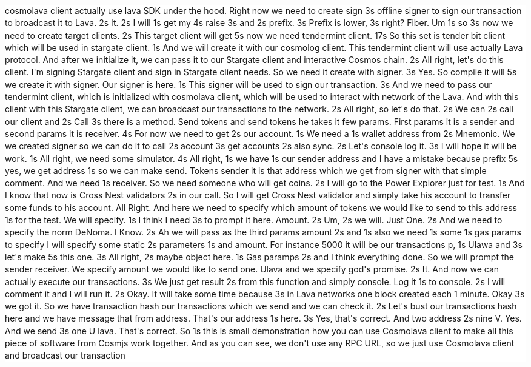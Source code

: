 cosmolava client actually use lava SDK under the hood. Right now we need to create sign 3s offline 
signer to sign our transaction to broadcast it to Lava. 2s It. 2s I will 1s get my 4s raise 3s and 2s prefix. 3s
Prefix is lower, 3s right? Fiber. Um 1s so 3s now we need to create target clients. 2s This target client 
will get 5s now we need tendermint client. 17s So this set is tender bit client which will be used in 
stargate client. 1s And we will create it with our cosmolog client. This tendermint client will use actually 
Lava protocol. And after we initialize it, we can pass it to our Stargate client and interactive Cosmos 
chain. 2s All right, let's do this client. I'm signing Stargate client and sign in Stargate client needs. So we 
need it create with signer. 3s Yes. So compile it will 5s we create it with signer. Our signer is here. 1s
This signer will be used to sign our transaction. 3s And we need to pass our tendermint client, which is 
initialized with cosmolava client, which will be used to interact with network of the Lava. And with this 
client with this Stargate client, we can broadcast our transactions to the network. 2s All right, so let's do 
that. 2s We can 2s call our client and 2s Call 3s there is a method. Send tokens and send tokens he takes 
it few params. First params it is a sender and second params it is receiver. 4s For now we need to get 2s
our account. 1s We need a 1s wallet address from 2s Mnemonic. We we created signer so we can do it to 
call 2s account 3s get accounts 2s also sync. 2s Let's console log it. 3s I will hope it will be work. 1s All 
right, we need some simulator. 4s All right, 1s we have 1s our sender address and I have a mistake 
because prefix 5s yes, we get address 1s so we can make send. Tokens sender it is that address which we 
get from signer with that simple comment. And we need 1s receiver. So we need someone who will get 
coins. 2s I will go to the Power Explorer just for test. 1s And I know that now is Cross Nest validators 2s
in our call. So I will get Cross Nest validator and simply take his account to transfer some funds to his 
account. All Right. And here we need to specify which amount of tokens we would like to send to this 
address 1s for the test. We will specify. 1s I think I need 3s to prompt it here. Amount. 2s Um, 2s we 
will. Just One. 2s And we need to specify the norm DeNoma. I Know. 2s Ah we will pass as the third 
params amount 2s and 1s also we need 1s some 1s gas params to specify I will specify some static 2s
parameters 1s and amount. For instance 5000 it will be our transactions p, 1s Ulawa and 3s let's make 5s
this one. 3s All right, 2s maybe object here. 1s Gas paramps 2s and I think everything done. So we will 
prompt the sender receiver. We specify amount we would like to send one. Ulava and we specify god's 
promise. 2s It. And now we can actually execute our transactions. 3s We just get result 2s from this 
function and simply console. Log it 1s to console. 2s I will comment it and I will run it. 2s Okay. It will 
take some time because 3s in Lava networks one block created each 1 minute. Okay 3s we got it. So we 
have transaction hash our transactions which we send and we can check it. 2s Let's bust our transactions 
hash here and we have message that from address. That's our address 1s here. 3s Yes, that's correct. And 
two address 2s nine V. Yes. And we send 3s one U lava. That's correct. So 1s this is small demonstration 
how you can use Cosmolava client to make all this piece of software from Cosmjs work together. And as 
you can see, we don't use any RPC URL, so we just use Cosmolava client and broadcast our transaction 